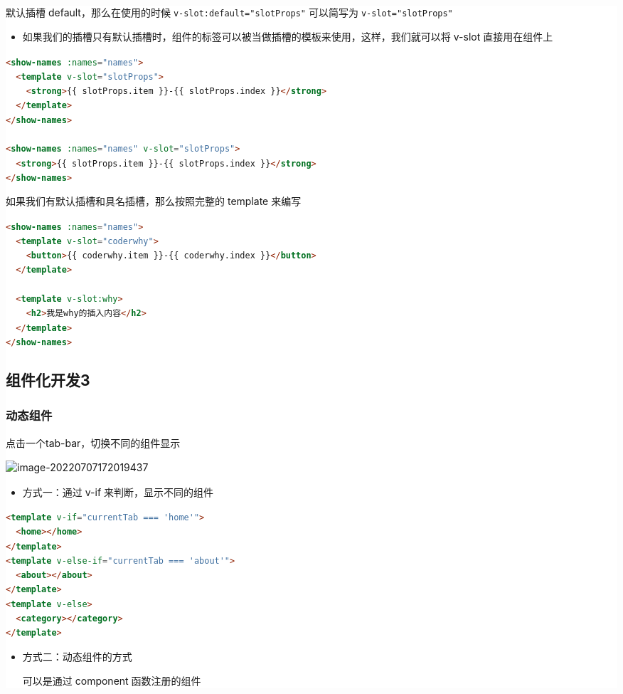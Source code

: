 默认插槽 default，那么在使用的时候 `v-slot:default="slotProps"` 可以简写为 `v-slot="slotProps"`

- 如果我们的插槽只有默认插槽时，组件的标签可以被当做插槽的模板来使用，这样，我们就可以将 v-slot 直接用在组件上

```html
<show-names :names="names">
  <template v-slot="slotProps">
    <strong>{{ slotProps.item }}-{{ slotProps.index }}</strong>
  </template>
</show-names>

<show-names :names="names" v-slot="slotProps">
  <strong>{{ slotProps.item }}-{{ slotProps.index }}</strong>
</show-names>
```

如果我们有默认插槽和具名插槽，那么按照完整的 template 来编写

```html
<show-names :names="names">
  <template v-slot="coderwhy">
    <button>{{ coderwhy.item }}-{{ coderwhy.index }}</button>
  </template>

  <template v-slot:why>
    <h2>我是why的插入内容</h2>
  </template>
</show-names>
```

## 组件化开发3

### 动态组件

点击一个tab-bar，切换不同的组件显示

![image-20220707172019437](https://gitee.com/lilyn/pic/raw/master/lagoulearn-img/image-20220707172019437.png)

- 方式一：通过 v-if 来判断，显示不同的组件

```html
<template v-if="currentTab === 'home'">
  <home></home>
</template>
<template v-else-if="currentTab === 'about'">
  <about></about>
</template>
<template v-else>
  <category></category>
</template>
```

- 方式二：动态组件的方式

  可以是通过 component 函数注册的组件
